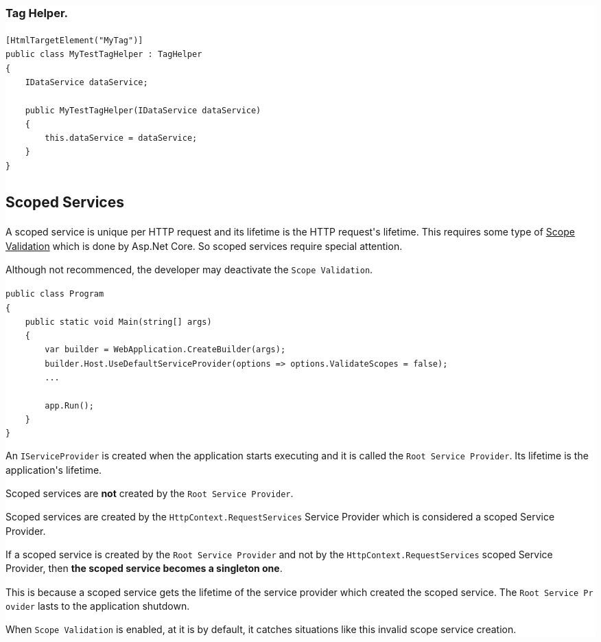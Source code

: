 ### Tag Helper.

```
[HtmlTargetElement("MyTag")]
public class MyTestTagHelper : TagHelper
{
    IDataService dataService;

    public MyTestTagHelper(IDataService dataService)
    {
        this.dataService = dataService;
    }
}
```

## Scoped Services

A scoped service is unique per HTTP request and its lifetime is the HTTP request's lifetime. This requires some type of [Scope Validation](https://learn.microsoft.com/en-us/aspnet/core/fundamentals/host/web-host#scope-validation) which is done by Asp.Net Core. So scoped services require special attention.

Although not recommenced, the developer may deactivate the `Scope Validation`.

```
public class Program
{
    public static void Main(string[] args)
    {
        var builder = WebApplication.CreateBuilder(args);
        builder.Host.UseDefaultServiceProvider(options => options.ValidateScopes = false);
        ...

        app.Run();
    }
}
```

An `IServiceProvider` is created when the application starts executing and it is called the `Root Service Provider`. Its lifetime is the application's lifetime.

Scoped services are **not** created by the `Root Service Provider`.

Scoped services are created by the `HttpContext.RequestServices` Service Provider which is considered a scoped Service Provider.

If a scoped service is created by the `Root Service Provider` and not by the `HttpContext.RequestServices` scoped Service Provider, then **the scoped service becomes a singleton one**.

This is because a scoped service gets the lifetime of the service provider which created the scoped service. The `Root Service Provider` lasts to the application shutdown.

When `Scope Validation` is enabled, at it is by default, it catches situations like this invalid scope service creation.
